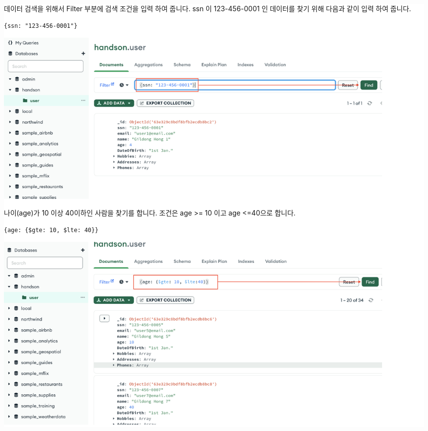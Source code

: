 데이터 검색을 위해서 Filter 부분에 검색 조건을 입력 하여 줍니다.
ssn 이 123-456-0001 인 데이터를 찾기 위해 다음과 같이 입력 하여 줍니다.

````
{ssn: "123-456-0001"}
````

<img src="/01.CRUD and MQL/images/image06.png" width="90%" height="90%">     

나이(age)가 10 이상 40이하인 사람을 찾기를 합니다. 조건은 age >= 10 이고 age <=40으로 합니다.

````
{age: {$gte: 10, $lte: 40}}
````

<img src="/01.CRUD and MQL/images/image07.png" width="90%" height="90%">     
